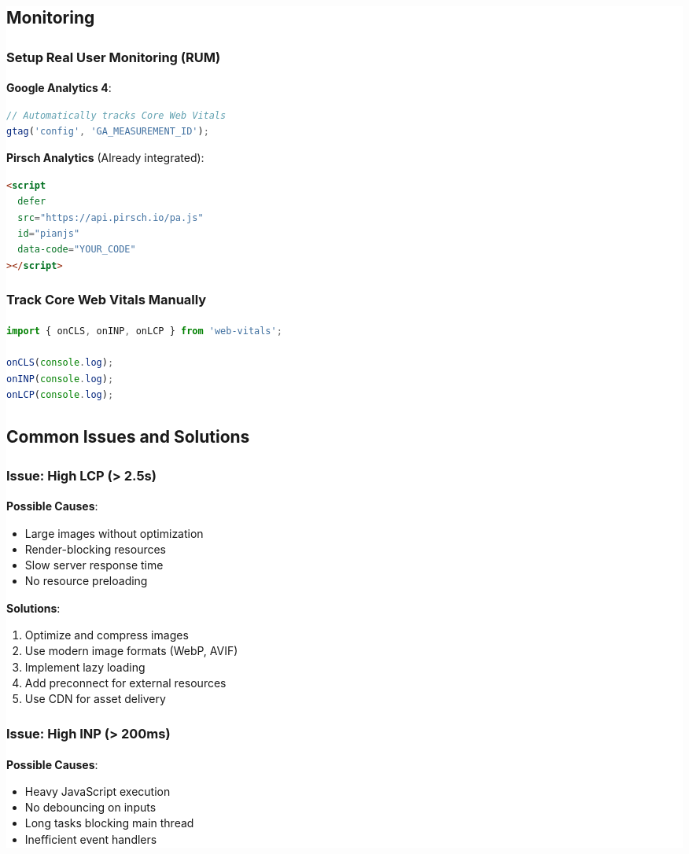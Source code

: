 ## Monitoring

### Setup Real User Monitoring (RUM)

**Google Analytics 4**:
```javascript
// Automatically tracks Core Web Vitals
gtag('config', 'GA_MEASUREMENT_ID');
```

**Pirsch Analytics** (Already integrated):
```html
<script
  defer
  src="https://api.pirsch.io/pa.js"
  id="pianjs"
  data-code="YOUR_CODE"
></script>
```

### Track Core Web Vitals Manually
```javascript
import { onCLS, onINP, onLCP } from 'web-vitals';

onCLS(console.log);
onINP(console.log);
onLCP(console.log);
```

## Common Issues and Solutions

### Issue: High LCP (> 2.5s)

**Possible Causes**:
- Large images without optimization
- Render-blocking resources
- Slow server response time
- No resource preloading

**Solutions**:
1. Optimize and compress images
2. Use modern image formats (WebP, AVIF)
3. Implement lazy loading
4. Add preconnect for external resources
5. Use CDN for asset delivery

### Issue: High INP (> 200ms)

**Possible Causes**:
- Heavy JavaScript execution
- No debouncing on inputs
- Long tasks blocking main thread
- Inefficient event handlers
